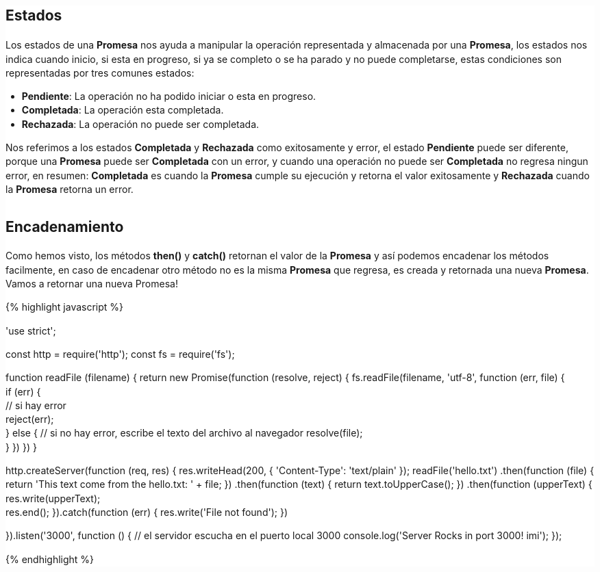 ## Estados
Los estados de una __Promesa__ nos ayuda a manipular la operación representada y almacenada por una __Promesa__, los estados nos indica cuando inicio, si esta en progreso, si ya se completo o se ha parado y no puede completarse,
estas condiciones son representadas por tres comunes estados:

- __Pendiente__: La operación no ha podido iniciar o esta en progreso.
- __Completada__: La operación esta completada.
- __Rechazada__: La operación no puede ser completada.

Nos referimos a los estados __Completada__ y __Rechazada__ como exitosamente y error, el estado __Pendiente__ puede ser diferente, porque una __Promesa__ puede ser __Completada__ con un error, y cuando una operación no puede
ser __Completada__ no regresa ningun error, en resumen: __Completada__ es cuando la __Promesa__ cumple su ejecución y retorna el valor exitosamente y __Rechazada__ cuando la __Promesa__ retorna un error.

## Encadenamiento
Como hemos visto, los métodos __then()__ y __catch()__ retornan el valor de la __Promesa__ y así podemos encadenar los métodos facilmente, en caso de encadenar otro método no es la misma __Promesa__ que regresa, es creada
y retornada una nueva __Promesa__. Vamos a retornar una nueva Promesa!

{% highlight javascript %}

'use strict';

const http = require('http');
const fs = require('fs');

function readFile (filename) {
    return new Promise(function (resolve, reject) {
        fs.readFile(filename, 'utf-8', function (err, file) {            
            if (err) {	
                // si hay error		
                reject(err);                
            } else {
                // si no hay error, escribe el texto del archivo al navegador
                resolve(file);                
            }
        })
    })
}

http.createServer(function (req, res) {
    res.writeHead(200, { 'Content-Type': 'text/plain' });
    readFile('hello.txt')
    .then(function (file) {
        return 'This text come from the hello.txt: ' + file;
    })
    .then(function (text) {
        return text.toUpperCase();
    })
    .then(function (upperText) {
        res.write(upperText);        
        res.end();
    }).catch(function (err) {
        res.write('File not found');
    })
	
}).listen('3000', function () {
	// el servidor escucha en el puerto local 3000
	console.log('Server Rocks in port 3000! imi');
});

{% endhighlight %}